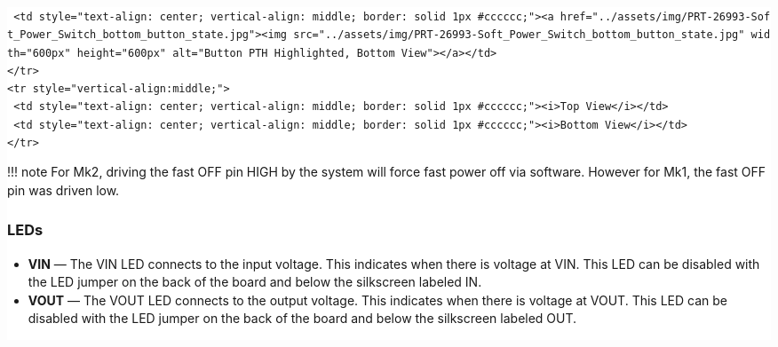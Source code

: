      <td style="text-align: center; vertical-align: middle; border: solid 1px #cccccc;"><a href="../assets/img/PRT-26993-Soft_Power_Switch_bottom_button_state.jpg"><img src="../assets/img/PRT-26993-Soft_Power_Switch_bottom_button_state.jpg" width="600px" height="600px" alt="Button PTH Highlighted, Bottom View"></a></td>
    </tr>
    <tr style="vertical-align:middle;">
     <td style="text-align: center; vertical-align: middle; border: solid 1px #cccccc;"><i>Top View</i></td>
     <td style="text-align: center; vertical-align: middle; border: solid 1px #cccccc;"><i>Bottom View</i></td>
    </tr>
  </table>
</div>

!!! note
    For Mk2, driving the fast OFF pin HIGH by the system will force fast power off via software. However for Mk1, the fast OFF pin was driven low.


### LEDs

* **VIN** &mdash; The VIN LED connects to the input voltage. This indicates when there is voltage at VIN. This LED can be disabled with the LED jumper on the back of the board and below the silkscreen labeled IN.
* **VOUT** &mdash; The VOUT LED connects to the output voltage. This indicates when there is voltage at VOUT. This LED can be disabled with the LED jumper on the back of the board and below the silkscreen labeled OUT.

<div style="text-align: center;">
  <table>
    <tr style="vertical-align:middle;">